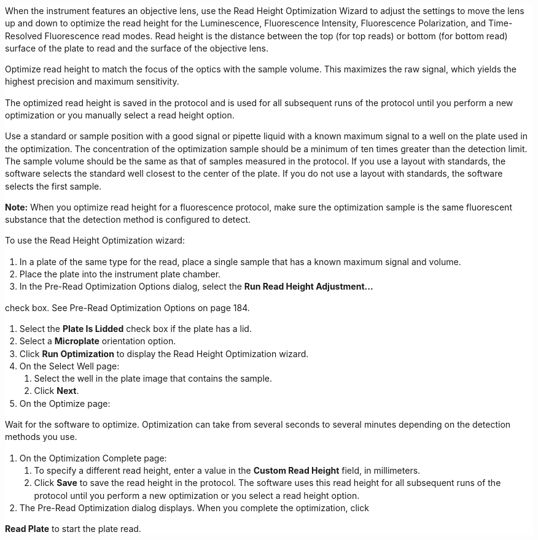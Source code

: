 When the instrument features an objective lens, use the Read Height Optimization Wizard to adjust the settings to move the lens up and down to optimize the read height for the Luminescence, Fluorescence Intensity, Fluorescence Polarization, and Time-Resolved Fluorescence read modes. Read height is the distance between the top (for top reads) or bottom (for bottom read) surface of the plate to read and the surface of the objective lens.

Optimize read height to match the focus of the optics with the sample volume. This maximizes the raw signal, which yields the highest precision and maximum sensitivity.

The optimized read height is saved in the protocol and is used for all subsequent runs of the protocol until you perform a new optimization or you manually select a read height option.

Use a standard or sample position with a good signal or pipette liquid with a known maximum signal to a well on the plate used in the optimization. The concentration of the optimization sample should be a minimum of ten times greater than the detection limit. The sample volume should be the same as that of samples measured in the protocol. If you use a layout with standards, the software selects the standard well closest to the center of the plate. If you do not use a layout with standards, the software selects the first sample.

**Note:** When you optimize read height for a fluorescence protocol, make sure the optimization sample is the same fluorescent substance that the detection method is configured to detect.



To use the Read Height Optimization wizard:

1. In a plate of the same type for the read, place a single sample that has a known maximum signal and volume.
2. Place the plate into the instrument plate chamber.
3. In the Pre-Read Optimization Options dialog, select the **Run Read Height Adjustment...**

check box. See Pre-Read Optimization Options on page 184.

1. Select the **Plate Is Lidded** check box if the plate has a lid.
2. Select a **Microplate** orientation option.
3. Click **Run Optimization** to display the Read Height Optimization wizard.
4. On the Select Well page:
   1. Select the well in the plate image that contains the sample.
   2. Click **Next**.
5. On the Optimize page:

&#x20;Wait for the software to optimize. Optimization can take from several seconds to several minutes depending on the detection methods you use.

1. On the Optimization Complete page:
   1. To specify a different read height, enter a value in the **Custom Read Height** field, in millimeters.
   2. Click **Save** to save the read height in the protocol. The software uses this read height for all subsequent runs of the protocol until you perform a new optimization or you select a read height option.
2. The Pre-Read Optimization dialog displays. When you complete the optimization, click

**Read Plate** to start the plate read.
